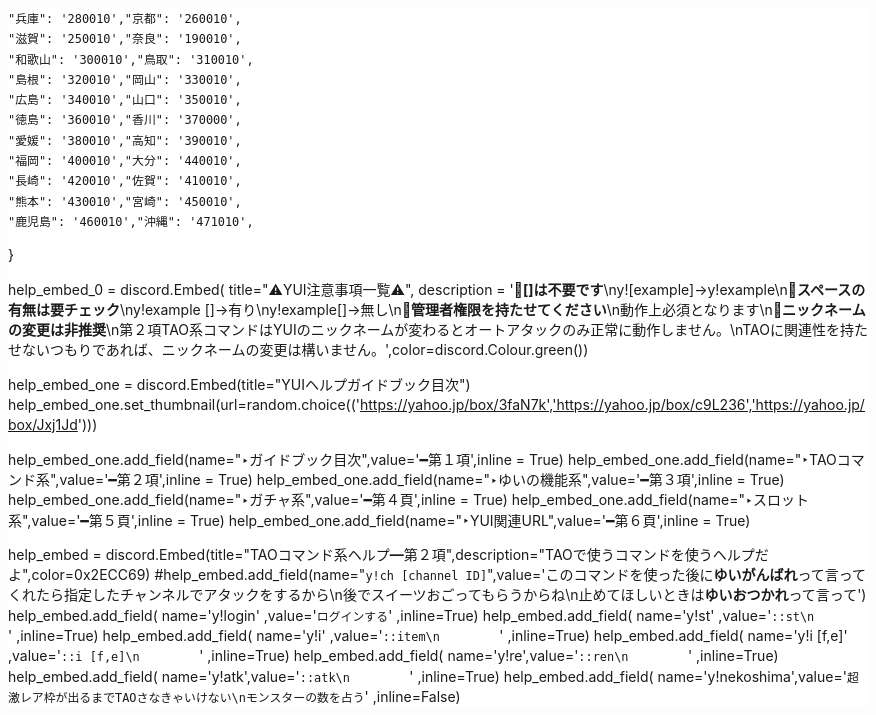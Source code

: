     "兵庫": '280010',"京都": '260010',
    "滋賀": '250010',"奈良": '190010',
    "和歌山": '300010',"鳥取": '310010',
    "島根": '320010',"岡山": '330010',
    "広島": '340010',"山口": '350010',
    "徳島": '360010',"香川": '370000',
    "愛媛": '380010',"高知": '390010',
    "福岡": '400010',"大分": '440010',
    "長崎": '420010',"佐賀": '410010',
    "熊本": '430010',"宮崎": '450010',
    "鹿児島": '460010',"沖縄": '471010',
}

help_embed_0 = discord.Embed(
title="⚠️YUI注意事項一覧⚠️",
description = '🔷**[]は不要です**\ny![example]→y!example\n🔷**スペースの有無は要チェック**\ny!example []→有り\ny!example[]→無し\n🔷**管理者権限を持たせてください**\n動作上必須となります\n🔷**ニックネームの変更は非推奨**\n第２項TAO系コマンドはYUIのニックネームが変わるとオートアタックのみ正常に動作しません。\nTAOに関連性を持たせないつもりであれば、ニックネームの変更は構いません。',color=discord.Colour.green())


help_embed_one = discord.Embed(title="YUIヘルプガイドブック目次")
help_embed_one.set_thumbnail(url=random.choice(('https://yahoo.jp/box/3faN7k','https://yahoo.jp/box/c9L236','https://yahoo.jp/box/Jxj1Jd')))

help_embed_one.add_field(name="‣ガイドブック目次",value='━第１項',inline = True)
help_embed_one.add_field(name="‣TAOコマンド系",value='━第２項',inline = True)
help_embed_one.add_field(name="‣ゆいの機能系",value='━第３項',inline = True)
help_embed_one.add_field(name="‣ガチャ系",value='━第４頁',inline = True)
help_embed_one.add_field(name="‣スロット系",value='━第５頁',inline = True)
help_embed_one.add_field(name="‣YUI関連URL",value='━第６頁',inline = True)




help_embed = discord.Embed(title="TAOコマンド系ヘルプ━第２項",description="TAOで使うコマンドを使うヘルプだよ",color=0x2ECC69)
#help_embed.add_field(name="```y!ch [channel ID]```",value='このコマンドを使った後に**ゆいがんばれ**って言ってくれたら指定したチャンネルでアタックをするから\n後でスイーツおごってもらうからね\n止めてほしいときは**ゆいおつかれ**って言って')
help_embed.add_field(
name='y!login'
,value='`ログインする`'
,inline=True)
help_embed.add_field(
name='y!st'
,value='`::st\n　　　　　`'
,inline=True)
help_embed.add_field(
name='y!i'
,value='`::item\n　　　　　`'
,inline=True)
help_embed.add_field(
name='y!i [f,e]'
,value='`::i [f,e]\n　　　　　`'
,inline=True)
help_embed.add_field(
name='y!re',value='`::ren\n　　　　　`'
,inline=True)
help_embed.add_field(
name='y!atk',value='`::atk\n　　　　　`'
,inline=True)
help_embed.add_field(
name='y!nekoshima',value='`超激レア枠が出るまでTAOさなきゃいけない\nモンスターの数を占う`'
,inline=False)
